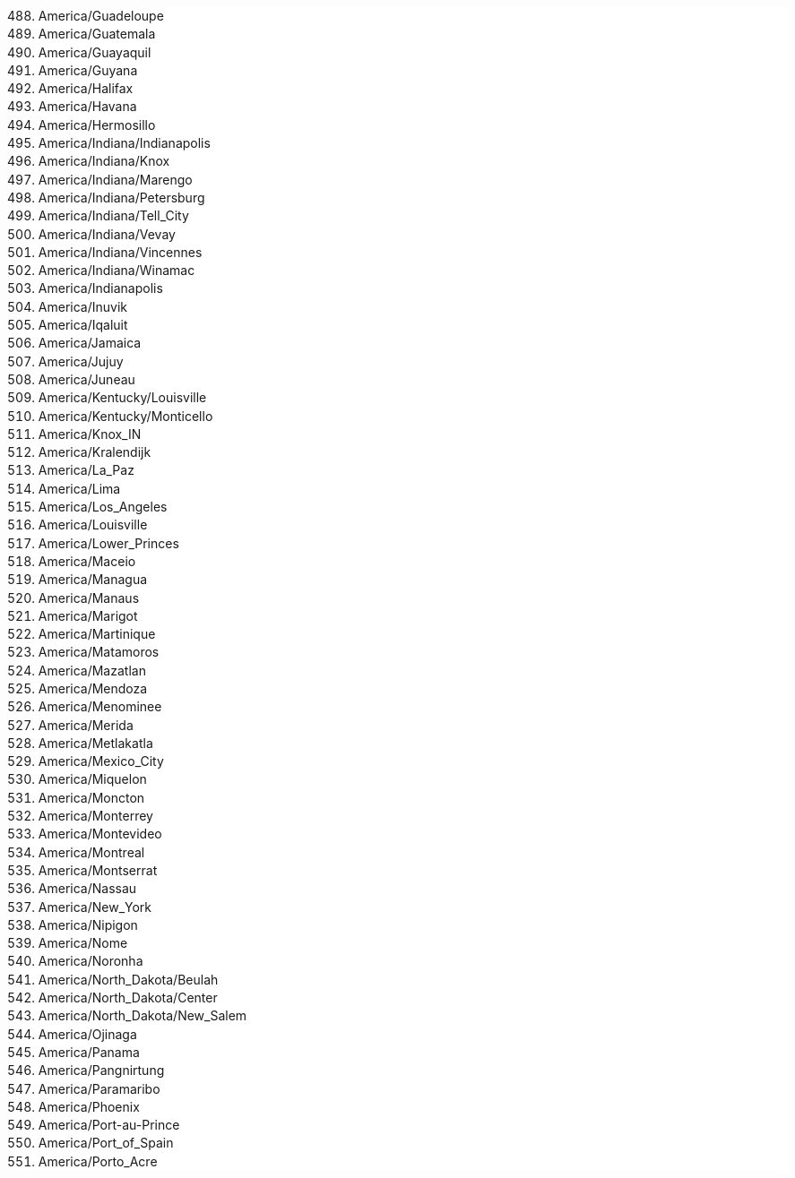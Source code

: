 488. America/Guadeloupe
489. America/Guatemala
490. America/Guayaquil
491. America/Guyana
492. America/Halifax
493. America/Havana
494. America/Hermosillo
495. America/Indiana/Indianapolis
496. America/Indiana/Knox
497. America/Indiana/Marengo
498. America/Indiana/Petersburg
499. America/Indiana/Tell_City
500. America/Indiana/Vevay
501. America/Indiana/Vincennes
502. America/Indiana/Winamac
503. America/Indianapolis
504. America/Inuvik
505. America/Iqaluit
506. America/Jamaica
507. America/Jujuy
508. America/Juneau
509. America/Kentucky/Louisville
510. America/Kentucky/Monticello
511. America/Knox_IN
512. America/Kralendijk
513. America/La_Paz
514. America/Lima
515. America/Los_Angeles
516. America/Louisville
517. America/Lower_Princes
518. America/Maceio
519. America/Managua
520. America/Manaus
521. America/Marigot
522. America/Martinique
523. America/Matamoros
524. America/Mazatlan
525. America/Mendoza
526. America/Menominee
527. America/Merida
528. America/Metlakatla
529. America/Mexico_City
530. America/Miquelon
531. America/Moncton
532. America/Monterrey
533. America/Montevideo
534. America/Montreal
535. America/Montserrat
536. America/Nassau
537. America/New_York
538. America/Nipigon
539. America/Nome
540. America/Noronha
541. America/North_Dakota/Beulah
542. America/North_Dakota/Center
543. America/North_Dakota/New_Salem
544. America/Ojinaga
545. America/Panama
546. America/Pangnirtung
547. America/Paramaribo
548. America/Phoenix
549. America/Port-au-Prince
550. America/Port_of_Spain
551. America/Porto_Acre